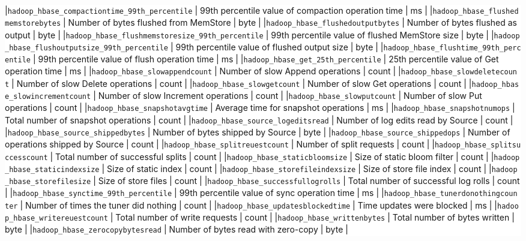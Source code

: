 |`hadoop_hbase_compactiontime_99th_percentile` | 99th percentile value of compaction operation time | ms |
|`hadoop_hbase_flushedmemstorebytes` | Number of bytes flushed from MemStore | byte |
|`hadoop_hbase_flushedoutputbytes` | Number of bytes flushed as output | byte |
|`hadoop_hbase_flushmemstoresize_99th_percentile` | 99th percentile value of flushed MemStore size | byte |
|`hadoop_hbase_flushoutputsize_99th_percentile` | 99th percentile value of flushed output size | byte |
|`hadoop_hbase_flushtime_99th_percentile` | 99th percentile value of flush operation time | ms |
|`hadoop_hbase_get_25th_percentile` | 25th percentile value of Get operation time | ms |
|`hadoop_hbase_slowappendcount` | Number of slow Append operations | count |
|`hadoop_hbase_slowdeletecount` | Number of slow Delete operations | count |
|`hadoop_hbase_slowgetcount` | Number of slow Get operations | count |
|`hadoop_hbase_slowincrementcount` | Number of slow Increment operations | count |
|`hadoop_hbase_slowputcount` | Number of slow Put operations | count |
|`hadoop_hbase_snapshotavgtime` | Average time for snapshot operations | ms |
|`hadoop_hbase_snapshotnumops` | Total number of snapshot operations | count |
|`hadoop_hbase_source_logeditsread` | Number of log edits read by Source | count |
|`hadoop_hbase_source_shippedbytes` | Number of bytes shipped by Source | byte |
|`hadoop_hbase_source_shippedops` | Number of operations shipped by Source | count |
|`hadoop_hbase_splitreuestcount` | Number of split requests | count |
|`hadoop_hbase_splitsuccesscount` | Total number of successful splits | count |
|`hadoop_hbase_staticbloomsize` | Size of static bloom filter | count |
|`hadoop_hbase_staticindexsize` | Size of static index | count |
|`hadoop_hbase_storefileindexsize` | Size of store file index | count |
|`hadoop_hbase_storefilesize` | Size of store files | count |
|`hadoop_hbase_successfullogrolls` | Total number of successful log rolls | count |
|`hadoop_hbase_synctime_99th_percentile` | 99th percentile value of sync operation time | ms |
|`hadoop_hbase_tunerdonothingcounter` | Number of times the tuner did nothing | count |
|`hadoop_hbase_updatesblockedtime` | Time updates were blocked | ms |
|`hadoop_hbase_writereuestcount` | Total number of write requests | count |
|`hadoop_hbase_writtenbytes` | Total number of bytes written | byte |
|`hadoop_hbase_zerocopybytesread` | Number of bytes read with zero-copy | byte |